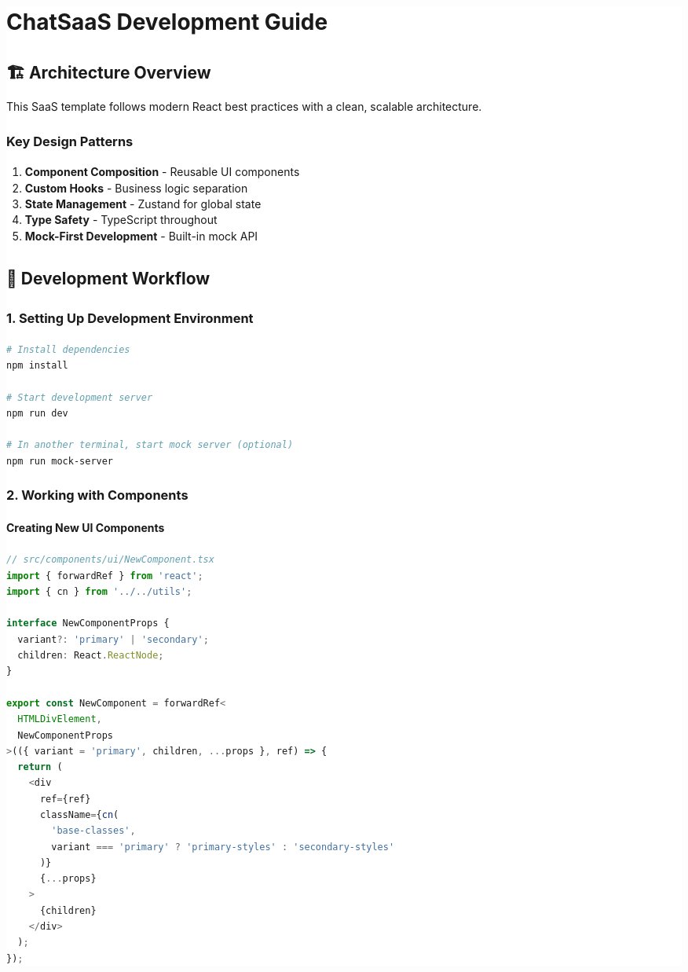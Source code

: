 # ChatSaaS Development Guide

## 🏗️ Architecture Overview

This SaaS template follows modern React best practices with a clean, scalable architecture.

### Key Design Patterns

1. **Component Composition** - Reusable UI components
2. **Custom Hooks** - Business logic separation  
3. **State Management** - Zustand for global state
4. **Type Safety** - TypeScript throughout
5. **Mock-First Development** - Built-in mock API

## 🔧 Development Workflow

### 1. Setting Up Development Environment

```bash
# Install dependencies
npm install

# Start development server
npm run dev

# In another terminal, start mock server (optional)
npm run mock-server
```

### 2. Working with Components

#### Creating New UI Components
```typescript
// src/components/ui/NewComponent.tsx
import { forwardRef } from 'react';
import { cn } from '../../utils';

interface NewComponentProps {
  variant?: 'primary' | 'secondary';
  children: React.ReactNode;
}

export const NewComponent = forwardRef<
  HTMLDivElement, 
  NewComponentProps
>(({ variant = 'primary', children, ...props }, ref) => {
  return (
    <div 
      ref={ref}
      className={cn(
        'base-classes',
        variant === 'primary' ? 'primary-styles' : 'secondary-styles'
      )}
      {...props}
    >
      {children}
    </div>
  );
});
```
